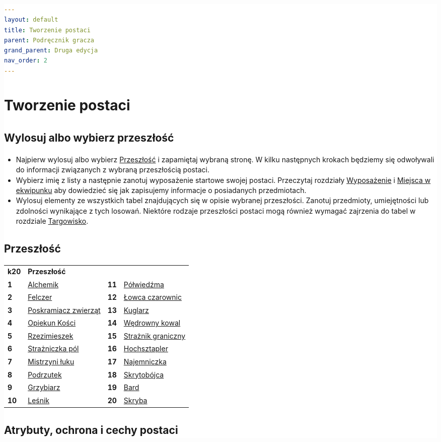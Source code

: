 ```yaml
---
layout: default
title: Tworzenie postaci
parent: Podręcznik gracza
grand_parent: Druga edycja
nav_order: 2
---
```


# Tworzenie postaci 

## Wylosuj albo wybierz przeszłość

- Najpierw wylosuj albo wybierz [Przeszłość](#Przeszlosc) i zapamiętaj wybraną stronę. W kilku następnych krokach będziemy się odwoływali do informacji związanych z wybraną przeszłością postaci.
- Wybierz imię z listy a następnie zanotuj wyposażenie startowe swojej postaci. Przeczytaj rozdziały [Wyposażenie](#inventory) i [Miejsca w ekwipunku](#inventory-slots) aby dowiedzieć się jak zapisujemy informacje o posiadanych przedmiotach. 
- Wylosuj elementy ze wszystkich tabel znajdujących się w opisie wybranej przeszłości. Zanotuj przedmioty, umiejętności lub zdolności wynikające z tych losowań. Niektóre rodzaje przeszłości postaci mogą również wymagać zajrzenia do tabel w rozdziale [Targowisko](https://cairnrpg.com/wip/2e/marketplace).

## Przeszłość

|         |                                                                            |        |                                                                        |
| ------- | -------------------------------------------------------------------------- | ------ | ---------------------------------------------------------------------- |
| **k20** | **Przeszłość**                                                             |        |                                                                        |
| **1**   | [Alchemik](https://pl.cairnrpg.com/second-edition/backgrounds/aurifex)                   | **11** | [Półwiedźma](https://pl.cairnrpg.com/second-edition/backgrounds/half-witch)          |
| **2**   | [Felczer](https://pl.cairnrpg.com/second-edition/backgrounds/barber-surgeon)             | **12** | [Łowca czarownic](https://pl.cairnrpg.com/second-edition/backgrounds/hexenbane)      |
| **3**   | [Poskramiacz zwierząt](https://pl.cairnrpg.com/second-edition/backgrounds/beast-handler) | **13** | [Kuglarz](https://pl.cairnrpg.com/second-edition/backgrounds/jongleur)              |
| **4**   | [Opiekun Kości](https://pl.cairnrpg.com/second-edition/backgrounds/bonekeeper)          | **14** | [Wędrowny kowal](https://pl.cairnrpg.com/second-edition/backgrounds/kettlewright)          |
| **5**   | [Rzezimieszek](https://pl.cairnrpg.com/second-edition/backgrounds/cutpurse)             | **15** | [Strażnik graniczny](https://pl.cairnrpg.com/second-edition/backgrounds/marchguard) |
| **6**   | [Strażniczka pól](https://pl.cairnrpg.com/second-edition/backgrounds/fieldwarden)        | **16** | [Hochsztapler](https://pl.cairnrpg.com/second-edition/backgrounds/mountebank)        |
| **7**   | [Mistrzyni łuku](https://pl.cairnrpg.com/second-edition/backgrounds/fletchwind)             | **17** | [Najemniczka](https://pl.cairnrpg.com/second-edition/backgrounds/outrider)              |
| **8**   | [Podrzutek](https://pl.cairnrpg.com/second-edition/backgrounds/foundling)                | **18** | [Skrytobójca](https://pl.cairnrpg.com/second-edition/backgrounds/prowler)            |
| **9**   | [Grzybiarz](https://pl.cairnrpg.com/second-edition/backgrounds/fungal-forager)           | **19** | [Bard](https://pl.cairnrpg.com/second-edition/backgrounds/rill-runner)       |
| **10**  | [Leśnik](https://pl.cairnrpg.com/second-edition/backgrounds/greenwise)                  | **20** | [Skryba](https://pl.cairnrpg.com/second-edition/backgrounds/scrivener)               |

## Atrybuty, ochrona i cechy postaci

